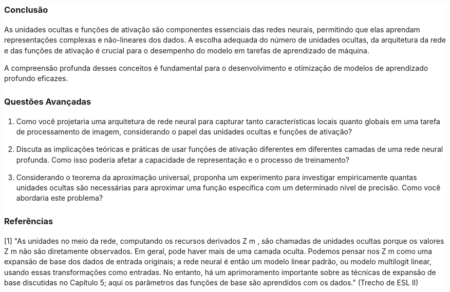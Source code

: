 ### Conclusão

As unidades ocultas e funções de ativação são componentes essenciais das redes neurais, permitindo que elas aprendam representações complexas e não-lineares dos dados. A escolha adequada do número de unidades ocultas, da arquitetura da rede e das funções de ativação é crucial para o desempenho do modelo em tarefas de aprendizado de máquina. 

A compreensão profunda desses conceitos é fundamental para o desenvolvimento e otimização de modelos de aprendizado profundo eficazes.

### Questões Avançadas

1. Como você projetaria uma arquitetura de rede neural para capturar tanto características locais quanto globais em uma tarefa de processamento de imagem, considerando o papel das unidades ocultas e funções de ativação?

2. Discuta as implicações teóricas e práticas de usar funções de ativação diferentes em diferentes camadas de uma rede neural profunda. Como isso poderia afetar a capacidade de representação e o processo de treinamento?

3. Considerando o teorema da aproximação universal, proponha um experimento para investigar empiricamente quantas unidades ocultas são necessárias para aproximar uma função específica com um determinado nível de precisão. Como você abordaria este problema?

### Referências

[1] "As unidades no meio da rede, computando os recursos derivados Z
m
, são chamadas de unidades ocultas porque os valores Z
m 
não são diretamente observados. Em geral, pode haver mais de uma camada oculta. Podemos pensar nos Z
m 
como uma expansão de base dos dados de entrada originais; a rede neural é então um modelo linear padrão, ou modelo multilogit linear, usando essas transformações como entradas. No entanto, há um aprimoramento importante sobre as técnicas de expansão de base discutidas no Capítulo 5; aqui os parâmetros das funções de base são aprendidos com os dados." (Trecho de ESL II)